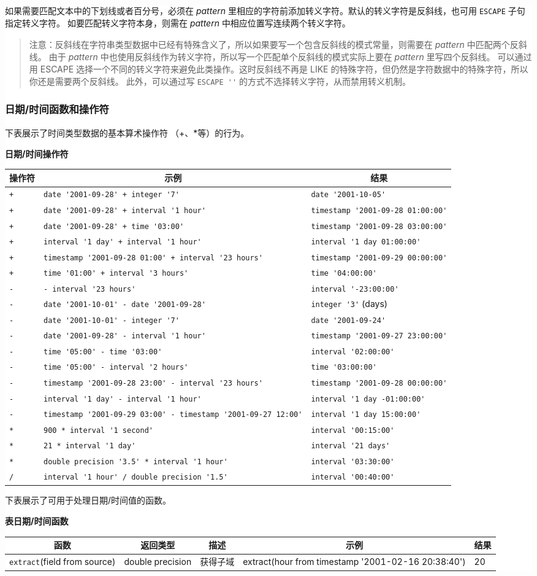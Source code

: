 如果需要匹配文本中的下划线或者百分号，必须在 *pattern* 里相应的字符前添加转义字符。默认的转义字符是反斜线，也可用 `ESCAPE` 子句指定转义字符。 如要匹配转义字符本身，则需在 *pattern* 中相应位置写连续两个转义字符。

>注意：反斜线在字符串类型数据中已经有特殊含义了，所以如果要写一个包含反斜线的模式常量，则需要在 *pattern* 中匹配两个反斜线。 由于 *pattern* 中也使用反斜线作为转义字符，所以写一个匹配单个反斜线的模式实际上要在 *pattern* 里写四个反斜线。 可以通过用 ESCAPE 选择一个不同的转义字符来避免此类操作。这时反斜线不再是 LIKE 的特殊字符，但仍然是字符数据中的特殊字符，所以你还是需要两个反斜线。 此外，可以通过写 `ESCAPE ''` 的方式不选择转义字符，从而禁用转义机制。

### 日期/时间函数和操作符

下表展示了时间类型数据的基本算术操作符 （+、*等）的行为。

**日期/时间操作符**

| 操作符 | 示例                                                         | 结果                              |
| ------ | ------------------------------------------------------------ | --------------------------------- |
| `+`    | `date '2001-09-28' + integer '7'`                            | `date '2001-10-05'`               |
| `+`    | `date '2001-09-28' + interval '1 hour'`                      | `timestamp '2001-09-28 01:00:00'` |
| `+`    | `date '2001-09-28' + time '03:00'`                           | `timestamp '2001-09-28 03:00:00'` |
| `+`    | `interval '1 day' + interval '1 hour'`                       | `interval '1 day 01:00:00'`       |
| `+`    | `timestamp '2001-09-28 01:00' + interval '23 hours'`         | `timestamp '2001-09-29 00:00:00'` |
| `+`    | `time '01:00' + interval '3 hours'`                          | `time '04:00:00'`                 |
| `-`    | `- interval '23 hours'`                                      | `interval '-23:00:00'`            |
| `-`    | `date '2001-10-01' - date '2001-09-28'`                      | `integer '3'` (days)              |
| `-`    | `date '2001-10-01' - integer '7'`                            | `date '2001-09-24'`               |
| `-`    | `date '2001-09-28' - interval '1 hour'`                      | `timestamp '2001-09-27 23:00:00'` |
| `-`    | `time '05:00' - time '03:00'`                                | `interval '02:00:00'`             |
| `-`    | `time '05:00' - interval '2 hours'`                          | `time '03:00:00'`                 |
| `-`    | `timestamp '2001-09-28 23:00' - interval '23 hours'`         | `timestamp '2001-09-28 00:00:00'` |
| `-`    | `interval '1 day' - interval '1 hour'`                       | `interval '1 day -01:00:00'`      |
| `-`    | `timestamp '2001-09-29 03:00' - timestamp '2001-09-27 12:00'` | `interval '1 day 15:00:00'`       |
| `*`    | `900 * interval '1 second'`                                  | `interval '00:15:00'`             |
| `*`    | `21 * interval '1 day'`                                      | `interval '21 days'`              |
| `*`    | `double precision '3.5' * interval '1 hour'`                 | `interval '03:30:00'`             |
| `/`    | `interval '1 hour' / double precision '1.5'`                 | `interval '00:40:00'`             |

下表展示了可用于处理日期/时间值的函数。

**表日期/时间函数**

| 函数                            | 返回类型         | 描述       | 示例                                               | 结果 |
| ------------------------------- | ---------------- | ---------- | -------------------------------------------------- | ---- |
| `extract`(field from source) | double precision | 获得子域 | extract(hour from timestamp '2001-02-16 20:38:40') | 20   |
